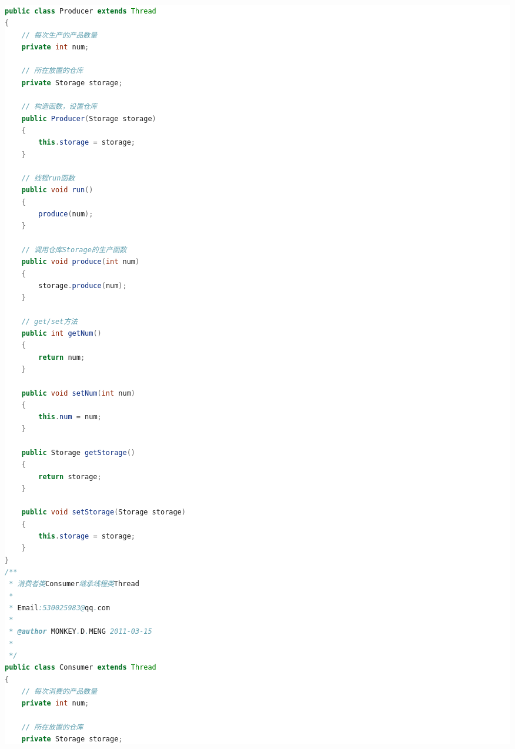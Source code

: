 ```java
public class Producer extends Thread
{
	// 每次生产的产品数量
	private int num;

	// 所在放置的仓库
	private Storage storage;

	// 构造函数，设置仓库
	public Producer(Storage storage)
	{
		this.storage = storage;
	}

	// 线程run函数
	public void run()
	{
		produce(num);
	}

	// 调用仓库Storage的生产函数
	public void produce(int num)
	{
		storage.produce(num);
	}

	// get/set方法
	public int getNum()
	{
		return num;
	}

	public void setNum(int num)
	{
		this.num = num;
	}

	public Storage getStorage()
	{
		return storage;
	}

	public void setStorage(Storage storage)
	{
		this.storage = storage;
	}
}
/**
 * 消费者类Consumer继承线程类Thread
 * 
 * Email:530025983@qq.com
 * 
 * @author MONKEY.D.MENG 2011-03-15
 * 
 */
public class Consumer extends Thread
{
	// 每次消费的产品数量
	private int num;

	// 所在放置的仓库
	private Storage storage;

```